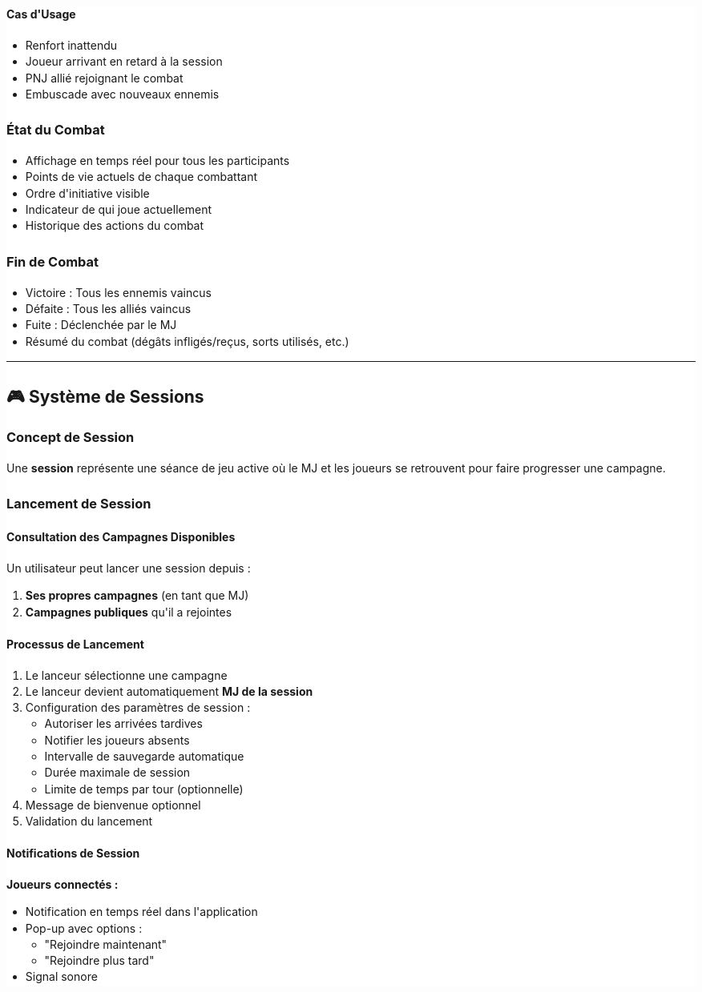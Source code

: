 #### Cas d'Usage
- Renfort inattendu
- Joueur arrivant en retard à la session
- PNJ allié rejoignant le combat
- Embuscade avec nouveaux ennemis

### État du Combat
- Affichage en temps réel pour tous les participants
- Points de vie actuels de chaque combattant
- Ordre d'initiative visible
- Indicateur de qui joue actuellement
- Historique des actions du combat

### Fin de Combat
- Victoire : Tous les ennemis vaincus
- Défaite : Tous les alliés vaincus
- Fuite : Déclenchée par le MJ
- Résumé du combat (dégâts infligés/reçus, sorts utilisés, etc.)

---

## 🎮 Système de Sessions

### Concept de Session
Une **session** représente une séance de jeu active où le MJ et les joueurs se retrouvent pour faire progresser une campagne.

### Lancement de Session

#### Consultation des Campagnes Disponibles
Un utilisateur peut lancer une session depuis :
1. **Ses propres campagnes** (en tant que MJ)
2. **Campagnes publiques** qu'il a rejointes

#### Processus de Lancement
1. Le lanceur sélectionne une campagne
2. Le lanceur devient automatiquement **MJ de la session**
3. Configuration des paramètres de session :
   - Autoriser les arrivées tardives
   - Notifier les joueurs absents
   - Intervalle de sauvegarde automatique
   - Durée maximale de session
   - Limite de temps par tour (optionnelle)
4. Message de bienvenue optionnel
5. Validation du lancement

#### Notifications de Session
**Joueurs connectés :**
- Notification en temps réel dans l'application
- Pop-up avec options :
  - "Rejoindre maintenant"
  - "Rejoindre plus tard"
- Signal sonore
